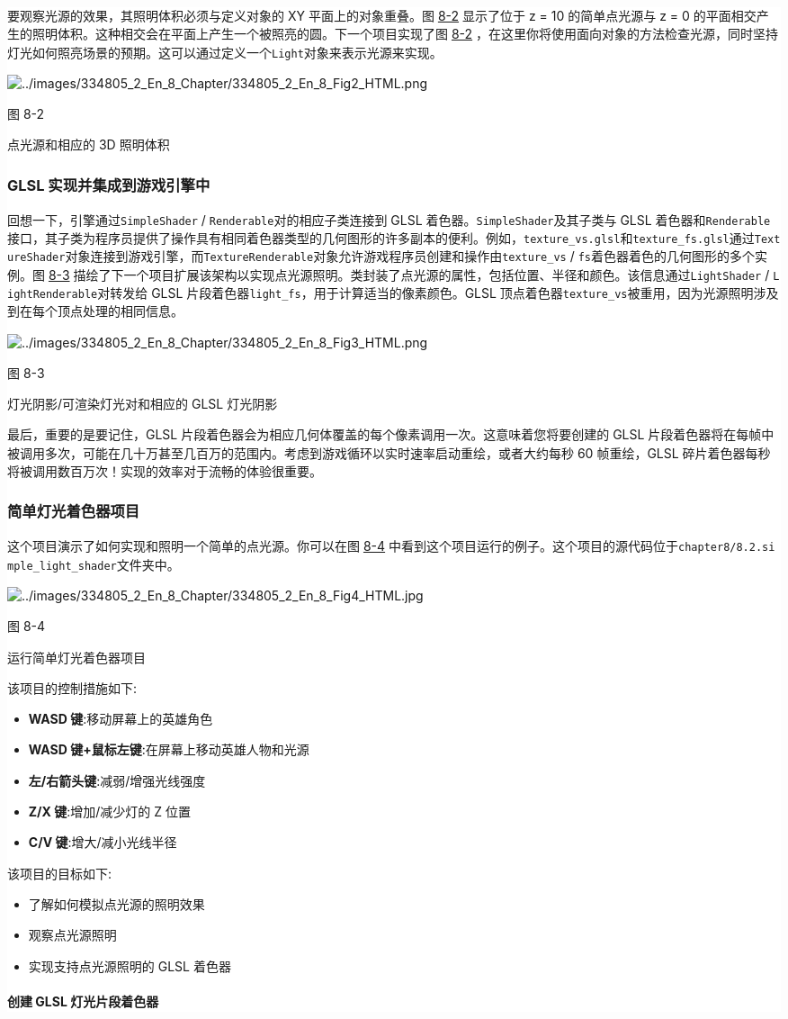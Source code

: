 要观察光源的效果，其照明体积必须与定义对象的 XY 平面上的对象重叠。图 [8-2](#Fig2) 显示了位于 z = 10 的简单点光源与 z = 0 的平面相交产生的照明体积。这种相交会在平面上产生一个被照亮的圆。下一个项目实现了图 [8-2](#Fig2) ，在这里你将使用面向对象的方法检查光源，同时坚持灯光如何照亮场景的预期。这可以通过定义一个`Light`对象来表示光源来实现。

![../images/334805_2_En_8_Chapter/334805_2_En_8_Fig2_HTML.png](../images/334805_2_En_8_Chapter/334805_2_En_8_Fig2_HTML.png)

图 8-2

点光源和相应的 3D 照明体积

### GLSL 实现并集成到游戏引擎中

回想一下，引擎通过`SimpleShader` / `Renderable`对的相应子类连接到 GLSL 着色器。`SimpleShader`及其子类与 GLSL 着色器和`Renderable`接口，其子类为程序员提供了操作具有相同着色器类型的几何图形的许多副本的便利。例如，`texture_vs.glsl`和`texture_fs.glsl`通过`TextureShader`对象连接到游戏引擎，而`TextureRenderable`对象允许游戏程序员创建和操作由`texture_vs` / `fs`着色器着色的几何图形的多个实例。图 [8-3](#Fig3) 描绘了下一个项目扩展该架构以实现点光源照明。类封装了点光源的属性，包括位置、半径和颜色。该信息通过`LightShader` / `LightRenderable`对转发给 GLSL 片段着色器`light_fs`，用于计算适当的像素颜色。GLSL 顶点着色器`texture_vs`被重用，因为光源照明涉及到在每个顶点处理的相同信息。

![../images/334805_2_En_8_Chapter/334805_2_En_8_Fig3_HTML.png](../images/334805_2_En_8_Chapter/334805_2_En_8_Fig3_HTML.png)

图 8-3

灯光阴影/可渲染灯光对和相应的 GLSL 灯光阴影

最后，重要的是要记住，GLSL 片段着色器会为相应几何体覆盖的每个像素调用一次。这意味着您将要创建的 GLSL 片段着色器将在每帧中被调用多次，可能在几十万甚至几百万的范围内。考虑到游戏循环以实时速率启动重绘，或者大约每秒 60 帧重绘，GLSL 碎片着色器每秒将被调用数百万次！实现的效率对于流畅的体验很重要。

### 简单灯光着色器项目

这个项目演示了如何实现和照明一个简单的点光源。你可以在图 [8-4](#Fig4) 中看到这个项目运行的例子。这个项目的源代码位于`chapter8/8.2.simple_light_shader`文件夹中。

![../images/334805_2_En_8_Chapter/334805_2_En_8_Fig4_HTML.jpg](../images/334805_2_En_8_Chapter/334805_2_En_8_Fig4_HTML.jpg)

图 8-4

运行简单灯光着色器项目

该项目的控制措施如下:

*   **WASD 键**:移动屏幕上的英雄角色

*   **WASD 键+鼠标左键**:在屏幕上移动英雄人物和光源

*   **左/右箭头键**:减弱/增强光线强度

*   **Z/X 键**:增加/减少灯的 Z 位置

*   **C/V 键**:增大/减小光线半径

该项目的目标如下:

*   了解如何模拟点光源的照明效果

*   观察点光源照明

*   实现支持点光源照明的 GLSL 着色器

#### 创建 GLSL 灯光片段着色器

